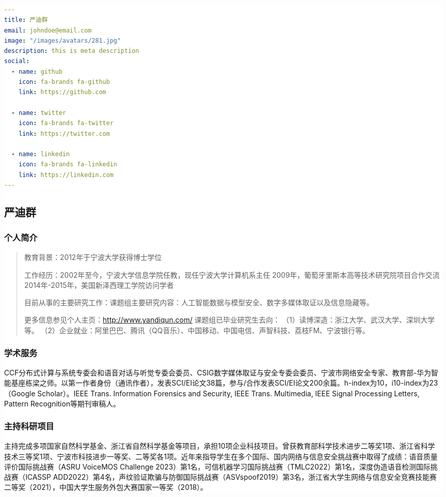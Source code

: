 ```yaml
---
title: 严迪群
email: johndoe@email.com
image: "/images/avatars/281.jpg"
description: this is meta description
social:
  - name: github
    icon: fa-brands fa-github
    link: https://github.com

  - name: twitter
    icon: fa-brands fa-twitter
    link: https://twitter.com

  - name: linkedin
    icon: fa-brands fa-linkedin
    link: https://linkedin.com
---
```


## 严迪群

### 个人简介

> 教育背景：2012年于宁波大学获得博士学位
>
> 工作经历：2002年至今，宁波大学信息学院任教，现任宁波大学计算机系主任
> 2009年，葡萄牙里斯本高等技术研究院项目合作交流
> 2014年-2015年，美国新泽西理工学院访问学者
>
> 目前从事的主要研究工作：课题组主要研究内容：人工智能数据与模型安全、数字多媒体取证以及信息隐藏等。
>
> 更多信息参见个人主页：http://www.yandiqun.com/
> 课题组已毕业研究生去向：
> （1）读博深造：浙江大学、武汉大学、深圳大学等。
> （2）企业就业：阿里巴巴、腾讯（QQ音乐）、中国移动、中国电信、声智科技、荔枝FM、宁波银行等。

### 学术服务

CCF分布式计算与系统专委会和语音对话与听觉专委会委员、CSIG数字媒体取证与安全专委会委员、宁波市网络安全专家、教育部-华为智能基座栋梁之师。以第一作者身份（通讯作者），发表SCI/EI论文38篇，参与/合作发表SCI/EI论文200余篇。h-index为10，i10-index为23（Google Scholar）。IEEE Trans. Information Forensics and Security, IEEE Trans. Multimedia, IEEE Signal Processing Letters, Pattern Recognition等期刊审稿人。

### 主持科研项目

主持完成多项国家自然科学基金、浙江省自然科学基金等项目，承担10项企业科技项目。曾获教育部科学技术进步二等奖1项、浙江省科学技术三等奖1项、宁波市科技进步一等奖、二等奖各1项。近年来指导学生在多个国际、国内网络与信息安全挑战赛中取得了成绩：语音质量评价国际挑战赛（ASRU VoiceMOS Challenge 2023）第1名，可信机器学习国际挑战赛（TMLC2022）第1名，深度伪造语音检测国际挑战赛（ICASSP ADD2022）第4名，声纹验证欺骗与防御国际挑战赛（ASVspoof2019）第3名，浙江省大学生网络与信息安全竞赛技能赛二等奖（2021），中国大学生服务外包大赛国家一等奖（2018）。
